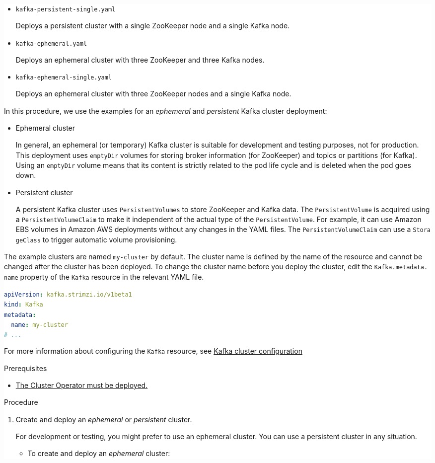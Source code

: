 - `kafka-persistent-single.yaml`

  Deploys a persistent cluster with a single ZooKeeper node and a single Kafka node.

- `kafka-ephemeral.yaml`

  Deploys an ephemeral cluster with three ZooKeeper and three Kafka nodes.

- `kafka-ephemeral-single.yaml`

  Deploys an ephemeral cluster with three ZooKeeper nodes and a single Kafka node.

In this procedure, we use the examples for an *ephemeral* and *persistent* Kafka cluster deployment:

- Ephemeral cluster

  In general, an ephemeral (or temporary) Kafka cluster is suitable for development and testing purposes, not for production. This deployment uses `emptyDir` volumes for storing broker information (for ZooKeeper) and topics or partitions (for Kafka). Using an `emptyDir` volume means that its content is strictly related to the pod life cycle and is deleted when the pod goes down.

- Persistent cluster

  A persistent Kafka cluster uses `PersistentVolumes` to store ZooKeeper and Kafka data. The `PersistentVolume` is acquired using a `PersistentVolumeClaim` to make it independent of the actual type of the `PersistentVolume`. For example, it can use Amazon EBS volumes in Amazon AWS deployments without any changes in the YAML files. The `PersistentVolumeClaim` can use a `StorageClass` to trigger automatic volume provisioning.

The example clusters are named `my-cluster` by default. The cluster name is defined by the name of the resource and cannot be changed after the cluster has been deployed. To change the cluster name before you deploy the cluster, edit the `Kafka.metadata.name` property of the `Kafka` resource in the relevant YAML file.

```yaml
apiVersion: kafka.strimzi.io/v1beta1
kind: Kafka
metadata:
  name: my-cluster
# ...
```

For more information about configuring the `Kafka` resource, see [Kafka cluster configuration](https://strimzi.io/docs/operators/0.18.0/using.html#assembly-deployment-configuration-kafka-str)

Prerequisites

- [The Cluster Operator must be deployed.](https://strimzi.io/docs/operators/0.18.0/using.html#deploying-cluster-operator-str)

Procedure

1. Create and deploy an *ephemeral* or *persistent* cluster.

   For development or testing, you might prefer to use an ephemeral cluster. You can use a persistent cluster in any situation.

   - To create and deploy an *ephemeral* cluster:
